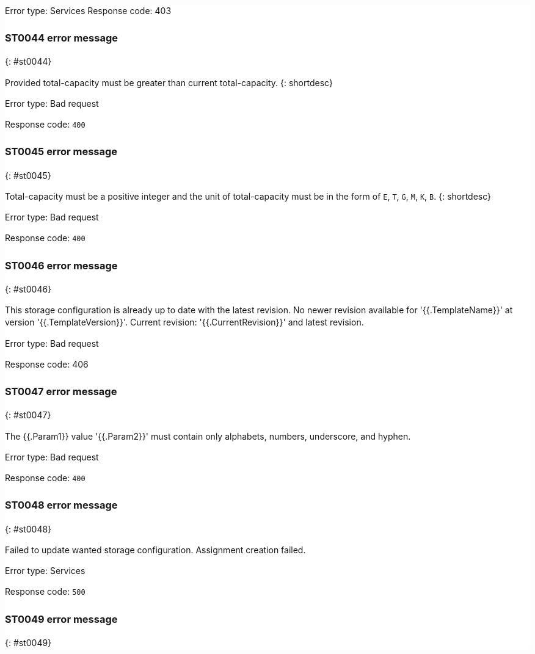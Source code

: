 Error type: Services
Response code: 403

### ST0044 error message
{: #st0044}

Provided total-capacity must be greater than current total-capacity.
{: shortdesc}

Error type: Bad request

Response code: `400`

### ST0045 error message
{: #st0045}

Total-capacity must be a positive integer and the unit of total-capacity must be in the form of `E`, `T`, `G`, `M`, `K`, `B`.
{: shortdesc}

Error type: Bad request


Response code: `400`

### ST0046 error message
{: #st0046}

This storage configuration is already up to date with the latest revision. No newer revision available for '{{.TemplateName}}' at version '{{.TemplateVersion}}'. Current revision: '{{.CurrentRevision}}' and latest revision.

Error type: Bad request

Response code: 406 

### ST0047 error message
{: #st0047}

The {{.Param1}} value '{{.Param2}}' must contain only alphabets, numbers, underscore, and hyphen.

Error type: Bad request

Response code: `400`

### ST0048 error message
{: #st0048}

Failed to update wanted storage configuration. Assignment creation failed.

Error type: Services

Response code: `500`


### ST0049 error message
{: #st0049}
